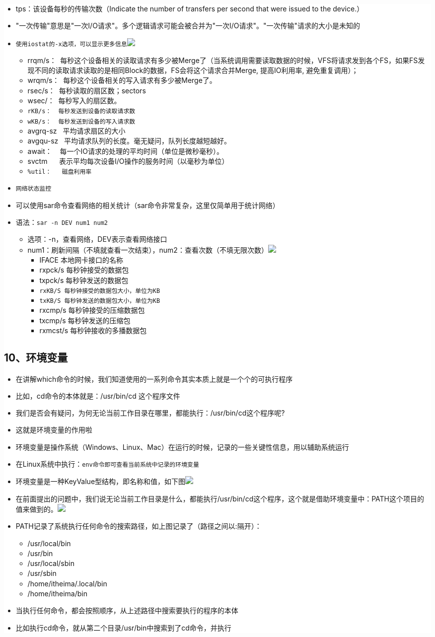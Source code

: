 - tps：该设备每秒的传输次数（Indicate the number of transfers per second that were issued to the device.）
- "一次传输"意思是"一次I/O请求"。多个逻辑请求可能会被合并为"一次I/O请求"。"一次传输"请求的大小是未知的

- `使用iostat的-x选项，可以显示更多信息`![](https://image-for.oss-cn-guangzhou.aliyuncs.com/for-obsidian/Java_Study/2_%E5%AD%A6%E4%B9%A0%E7%AC%94%E8%AE%B0/image-20230923004334192.png)
	- rrqm/s：  每秒这个设备相关的读取请求有多少被Merge了（当系统调用需要读取数据的时候，VFS将请求发到各个FS，如果FS发现不同的读取请求读取的是相同Block的数据，FS会将这个请求合并Merge, 提高IO利用率, 避免重复调用）；
	- wrqm/s：  每秒这个设备相关的写入请求有多少被Merge了。
	- rsec/s：  每秒读取的扇区数；sectors
	- wsec/：  每秒写入的扇区数。
	- `rKB/s：  每秒发送到设备的读取请求数`
	- `wKB/s：  每秒发送到设备的写入请求数`
	- avgrq-sz   平均请求扇区的大小
	- avgqu-sz   平均请求队列的长度。毫无疑问，队列长度越短越好。   
	- await：    每一个IO请求的处理的平均时间（单位是微秒毫秒）。
	- svctm      表示平均每次设备I/O操作的服务时间（以毫秒为单位）
	- `%util：   磁盘利用率`

- `网络状态监控`
- 可以使用sar命令查看网络的相关统计（sar命令非常复杂，这里仅简单用于统计网络）
- 语法：`sar -n DEV num1 num2`
	- 选项：-n，查看网络，DEV表示查看网络接口
	- num1：刷新间隔（不填就查看一次结束），num2：查看次数（不填无限次数）![](https://image-for.oss-cn-guangzhou.aliyuncs.com/for-obsidian/Java_Study/2_%E5%AD%A6%E4%B9%A0%E7%AC%94%E8%AE%B0/image-20230923004338160.png)
		- IFACE 本地网卡接口的名称
		- rxpck/s 每秒钟接受的数据包
		- txpck/s 每秒钟发送的数据包
		- `rxKB/S 每秒钟接受的数据包大小，单位为KB`
		- `txKB/S 每秒钟发送的数据包大小，单位为KB`
		- rxcmp/s 每秒钟接受的压缩数据包
		- txcmp/s 每秒钟发送的压缩包
		- rxmcst/s 每秒钟接收的多播数据包
## 10、环境变量

- 在讲解which命令的时候，我们知道使用的一系列命令其实本质上就是一个个的可执行程序
- 比如，cd命令的本体就是：/usr/bin/cd 这个程序文件
- 我们是否会有疑问，为何无论当前工作目录在哪里，都能执行：/usr/bin/cd这个程序呢?
- 这就是环境变量的作用啦


- 环境变量是操作系统（Windows、Linux、Mac）在运行的时候，记录的一些关键性信息，用以辅助系统运行
- 在Linux系统中执行：`env命令即可查看当前系统中记录的环境变量`
- 环境变量是一种KeyValue型结构，即名称和值，如下图![](https://image-for.oss-cn-guangzhou.aliyuncs.com/for-obsidian/Java_Study/2_%E5%AD%A6%E4%B9%A0%E7%AC%94%E8%AE%B0/image-20230923004341722.png)

- 在前面提出的问题中，我们说无论当前工作目录是什么，都能执行/usr/bin/cd这个程序，这个就是借助环境变量中：PATH这个项目的值来做到的。![](https://image-for.oss-cn-guangzhou.aliyuncs.com/for-obsidian/Java_Study/2_%E5%AD%A6%E4%B9%A0%E7%AC%94%E8%AE%B0/image-20230923004351270.png)
- PATH记录了系统执行任何命令的搜索路径，如上图记录了（路径之间以:隔开）：
	- /usr/local/bin
	- /usr/bin
	- /usr/local/sbin
	- /usr/sbin
	- /home/itheima/.local/bin
	- /home/itheima/bin
- 当执行任何命令，都会按照顺序，从上述路径中搜索要执行的程序的本体
- 比如执行cd命令，就从第二个目录/usr/bin中搜索到了cd命令，并执行
